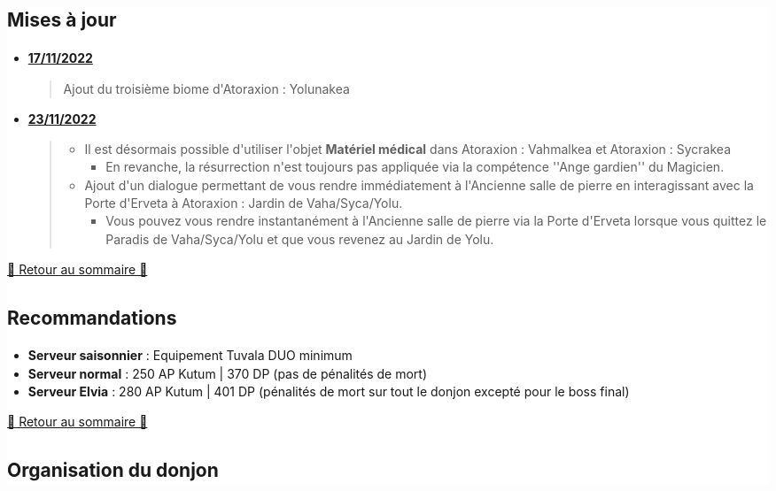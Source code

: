 ## Mises à jour
- **[17/11/2022](https://www.naeu.playblackdesert.com/fr-FR/News/Detail?groupContentNo=4265&countryType=fr-FR#Major)**
    > Ajout du troisième biome d'Atoraxion : Yolunakea
- **[23/11/2022](https://www.naeu.playblackdesert.com/fr-FR/News/Detail?groupContentNo=4318&countryType=fr-FR)**
    > - Il est désormais possible d'utiliser l'objet **Matériel médical** dans Atoraxion : Vahmalkea et Atoraxion : Sycrakea
    >     - En revanche, la résurrection n'est toujours pas appliquée via la compétence ''Ange gardien'' du Magicien.
    > - Ajout d'un dialogue permettant de vous rendre immédiatement à l'Ancienne salle de pierre en interagissant avec la Porte d'Erveta à Atoraxion : Jardin de Vaha/Syca/Yolu.
    >     - Vous pouvez vous rendre instantanément à l'Ancienne salle de pierre via la Porte d'Erveta lorsque vous quittez le Paradis de Vaha/Syca/Yolu et que vous revenez au Jardin de Yolu.

[🔼 Retour au sommaire 🔼](https://github.com/Varatheon/Atoraxxion/blob/main/Yolunakea/README.md#sommaire)

## Recommandations
- **Serveur saisonnier** : Equipement Tuvala DUO minimum
- **Serveur normal** : 250 AP Kutum | 370 DP (pas de pénalités de mort)
- **Serveur Elvia** : 280 AP Kutum | 401 DP (pénalités de mort sur tout le donjon excepté pour le boss final)  

[🔼 Retour au sommaire 🔼](https://github.com/Varatheon/Atoraxxion/blob/main/Yolunakea/README.md#sommaire)

## Organisation du donjon
